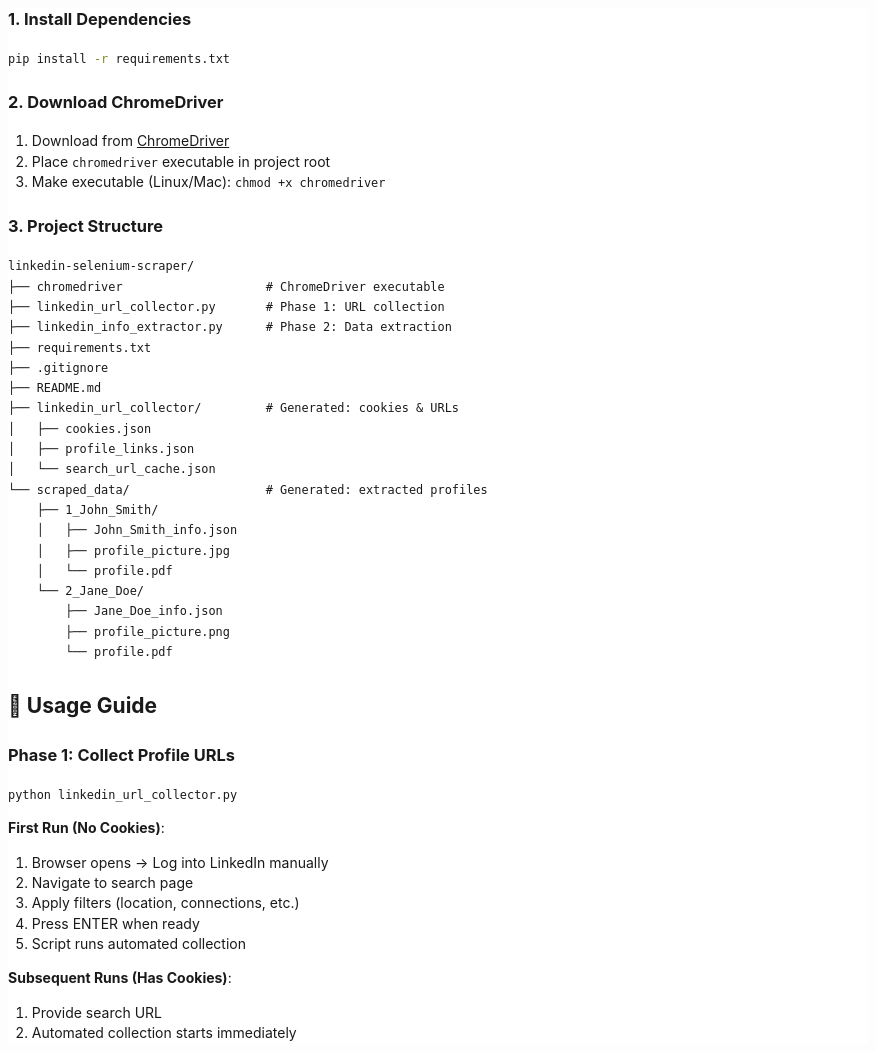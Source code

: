 ### 1. Install Dependencies
```bash
pip install -r requirements.txt
```

### 2. Download ChromeDriver
1. Download from [ChromeDriver](https://chromedriver.chromium.org/)
2. Place `chromedriver` executable in project root
3. Make executable (Linux/Mac): `chmod +x chromedriver`

### 3. Project Structure
```
linkedin-selenium-scraper/
├── chromedriver                    # ChromeDriver executable
├── linkedin_url_collector.py       # Phase 1: URL collection
├── linkedin_info_extractor.py      # Phase 2: Data extraction
├── requirements.txt
├── .gitignore
├── README.md
├── linkedin_url_collector/         # Generated: cookies & URLs
│   ├── cookies.json
│   ├── profile_links.json
│   └── search_url_cache.json
└── scraped_data/                   # Generated: extracted profiles
    ├── 1_John_Smith/
    │   ├── John_Smith_info.json
    │   ├── profile_picture.jpg
    │   └── profile.pdf
    └── 2_Jane_Doe/
        ├── Jane_Doe_info.json
        ├── profile_picture.png
        └── profile.pdf
```

## 🎯 Usage Guide

### Phase 1: Collect Profile URLs

```bash
python linkedin_url_collector.py
```

**First Run (No Cookies)**:
1. Browser opens → Log into LinkedIn manually
2. Navigate to search page
3. Apply filters (location, connections, etc.)
4. Press ENTER when ready
5. Script runs automated collection

**Subsequent Runs (Has Cookies)**:
1. Provide search URL
2. Automated collection starts immediately

